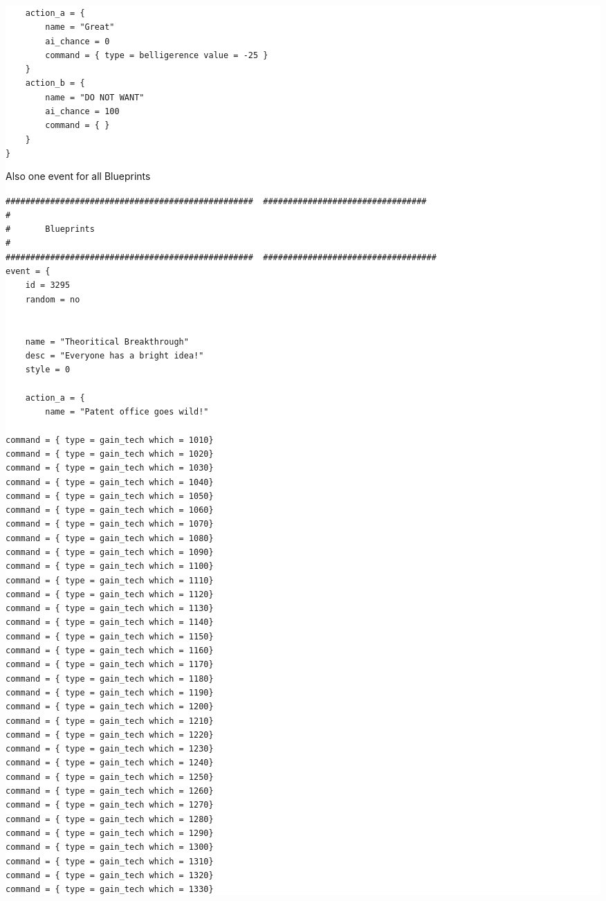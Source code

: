        action_a = {
            name = "Great"
            ai_chance = 0
            command = { type = belligerence value = -25 }
        }
        action_b = {
            name = "DO NOT WANT"
            ai_chance = 100
            command = { }
        }
    }

Also one event for all Blueprints


    ##################################################  #################################
    #
    #       Blueprints
    #
    ##################################################  ###################################
    event = {
        id = 3295
        random = no
        

        name = "Theoritical Breakthrough"
        desc = "Everyone has a bright idea!"
        style = 0

        action_a = {
            name = "Patent office goes wild!"

    command = { type = gain_tech which = 1010}
    command = { type = gain_tech which = 1020}
    command = { type = gain_tech which = 1030}
    command = { type = gain_tech which = 1040}
    command = { type = gain_tech which = 1050}
    command = { type = gain_tech which = 1060}
    command = { type = gain_tech which = 1070}
    command = { type = gain_tech which = 1080}
    command = { type = gain_tech which = 1090}
    command = { type = gain_tech which = 1100}
    command = { type = gain_tech which = 1110}
    command = { type = gain_tech which = 1120}
    command = { type = gain_tech which = 1130}
    command = { type = gain_tech which = 1140}
    command = { type = gain_tech which = 1150}
    command = { type = gain_tech which = 1160}
    command = { type = gain_tech which = 1170}
    command = { type = gain_tech which = 1180}
    command = { type = gain_tech which = 1190}
    command = { type = gain_tech which = 1200}
    command = { type = gain_tech which = 1210}
    command = { type = gain_tech which = 1220}
    command = { type = gain_tech which = 1230}
    command = { type = gain_tech which = 1240}
    command = { type = gain_tech which = 1250}
    command = { type = gain_tech which = 1260}
    command = { type = gain_tech which = 1270}
    command = { type = gain_tech which = 1280}
    command = { type = gain_tech which = 1290}
    command = { type = gain_tech which = 1300}
    command = { type = gain_tech which = 1310}
    command = { type = gain_tech which = 1320}
    command = { type = gain_tech which = 1330}